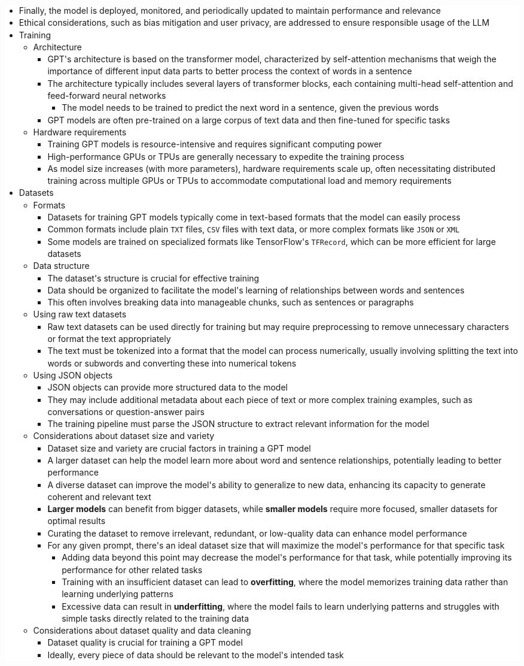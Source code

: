   - Finally, the model is deployed, monitored, and periodically updated to maintain performance and relevance
  - Ethical considerations, such as bias mitigation and user privacy, are addressed to ensure responsible usage of the LLM
- Training
  - Architecture
    - GPT's architecture is based on the transformer model, characterized by self-attention mechanisms that weigh the importance of different input data parts to better process the context of words in a sentence
    - The architecture typically includes several layers of transformer blocks, each containing multi-head self-attention and feed-forward neural networks
      - The model needs to be trained to predict the next word in a sentence, given the previous words
    - GPT models are often pre-trained on a large corpus of text data and then fine-tuned for specific tasks
  - Hardware requirements
    - Training GPT models is resource-intensive and requires significant computing power
    - High-performance GPUs or TPUs are generally necessary to expedite the training process
    - As model size increases (with more parameters), hardware requirements scale up, often necessitating distributed training across multiple GPUs or TPUs to accommodate computational load and memory requirements
- Datasets
  - Formats
    - Datasets for training GPT models typically come in text-based formats that the model can easily process
    - Common formats include plain `TXT` files, `CSV` files with text data, or more complex formats like `JSON` or `XML`
    - Some models are trained on specialized formats like TensorFlow's `TFRecord`, which can be more efficient for large datasets
  - Data structure
    - The dataset's structure is crucial for effective training
    - Data should be organized to facilitate the model's learning of relationships between words and sentences
    - This often involves breaking data into manageable chunks, such as sentences or paragraphs
  - Using raw text datasets
    - Raw text datasets can be used directly for training but may require preprocessing to remove unnecessary characters or format the text appropriately
    - The text must be tokenized into a format that the model can process numerically, usually involving splitting the text into words or subwords and converting these into numerical tokens
  - Using JSON objects
    - JSON objects can provide more structured data to the model
    - They may include additional metadata about each piece of text or more complex training examples, such as conversations or question-answer pairs
    - The training pipeline must parse the JSON structure to extract relevant information for the model
  - Considerations about dataset size and variety
    - Dataset size and variety are crucial factors in training a GPT model
    - A larger dataset can help the model learn more about word and sentence relationships, potentially leading to better performance
    - A diverse dataset can improve the model's ability to generalize to new data, enhancing its capacity to generate coherent and relevant text
    - **Larger models** can benefit from bigger datasets, while **smaller models** require more focused, smaller datasets for optimal results
    - Curating the dataset to remove irrelevant, redundant, or low-quality data can enhance model performance
    - For any given prompt, there's an ideal dataset size that will maximize the model's performance for that specific task
      - Adding data beyond this point may decrease the model's performance for that task, while potentially improving its performance for other related tasks
      - Training with an insufficient dataset can lead to **overfitting**, where the model memorizes training data rather than learning underlying patterns
      - Excessive data can result in **underfitting**, where the model fails to learn underlying patterns and struggles with simple tasks directly related to the training data
  - Considerations about dataset quality and data cleaning
    - Dataset quality is crucial for training a GPT model
    - Ideally, every piece of data should be relevant to the model's intended task